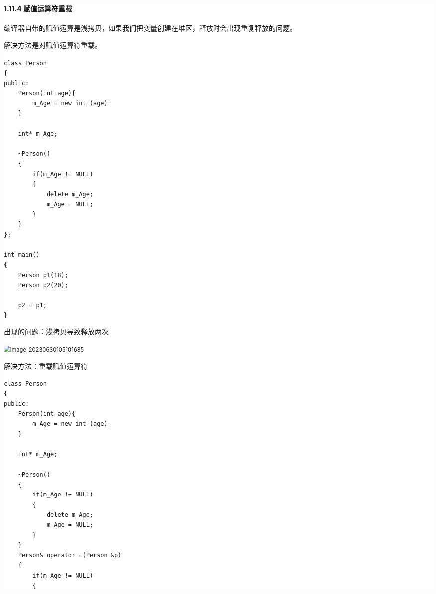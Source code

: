 

#### 1.11.4 赋值运算符重载

编译器自带的赋值运算是浅拷贝，如果我们把变量创建在堆区，释放时会出现重复释放的问题。

解决方法是对赋值运算符重载。



```
class Person
{
public:
	Person(int age){
		m_Age = new int (age);
	}
	
	int* m_Age;
	
	~Person()
	{
		if(m_Age != NULL)
		{
			delete m_Age;
			m_Age = NULL;
		}
	}
};

int main()
{
	Person p1(18);
	Person p2(20);
	
	p2 = p1;
}
```



出现的问题：浅拷贝导致释放两次

<img src="C:\Users\henry0408\AppData\Roaming\Typora\typora-user-images\image-20230630105101685.png" alt="image-20230630105101685" style="zoom:80%;" />

解决方法：重载赋值运算符

```
class Person
{
public:
	Person(int age){
		m_Age = new int (age);
	}
	
	int* m_Age;
	
	~Person()
	{
		if(m_Age != NULL)
		{
			delete m_Age;
			m_Age = NULL;
		}
	}
	Person& operator =(Person &p)
	{
		if(m_Age != NULL)
		{
```